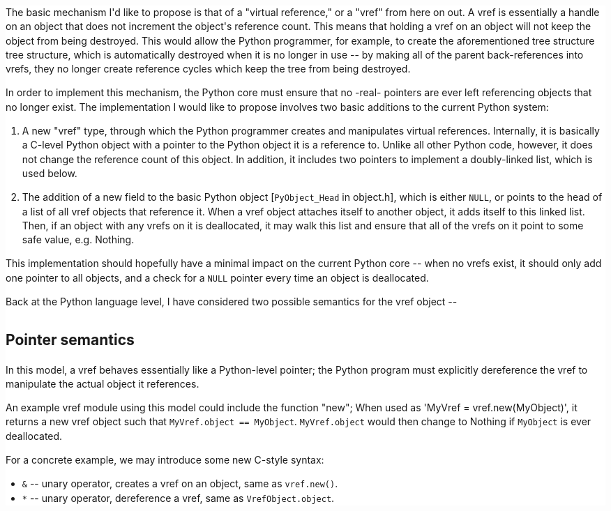 The basic mechanism I'd like to propose is that of a "virtual
reference," or a "vref" from here on out. A vref is essentially a handle
on an object that does not increment the object's reference count. This
means that holding a vref on an object will not keep the object from
being destroyed. This would allow the Python programmer, for example, to
create the aforementioned tree structure tree structure, which is
automatically destroyed when it is no longer in use -- by making all of
the parent back-references into vrefs, they no longer create reference
cycles which keep the tree from being destroyed.

In order to implement this mechanism, the Python core must ensure that
no -real- pointers are ever left referencing objects that no longer
exist. The implementation I would like to propose involves two basic
additions to the current Python system:

1.  A new "vref" type, through which the Python programmer creates and
    manipulates virtual references. Internally, it is basically a
    C-level Python object with a pointer to the Python object it is a
    reference to. Unlike all other Python code, however, it does not
    change the reference count of this object. In addition, it includes
    two pointers to implement a doubly-linked list, which is used below.

2.  The addition of a new field to the basic Python object
    \[`PyObject_Head` in object.h\], which is either `NULL`, or points
    to the head of a list of all vref objects that reference it. When a
    vref object attaches itself to another object, it adds itself to
    this linked list. Then, if an object with any vrefs on it is
    deallocated, it may walk this list and ensure that all of the vrefs
    on it point to some safe value, e.g. Nothing.

This implementation should hopefully have a minimal impact on the
current Python core -- when no vrefs exist, it should only add one
pointer to all objects, and a check for a `NULL` pointer every time an
object is deallocated.

Back at the Python language level, I have considered two possible
semantics for the vref object --

Pointer semantics
-----------------

In this model, a vref behaves essentially like a Python-level pointer;
the Python program must explicitly dereference the vref to manipulate
the actual object it references.

An example vref module using this model could include the function
"new"; When used as 'MyVref = vref.new(MyObject)', it returns a new vref
object such that `MyVref.object == MyObject`. `MyVref.object` would then
change to Nothing if `MyObject` is ever deallocated.

For a concrete example, we may introduce some new C-style syntax:

-   `&` -- unary operator, creates a vref on an object, same as
    `vref.new()`.
-   `*` -- unary operator, dereference a vref, same as
    `VrefObject.object`.
